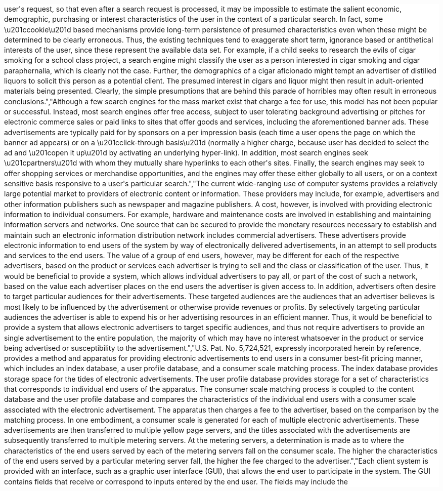 user's request, so that even after a search request is processed, it may be impossible to estimate the salient economic, demographic, purchasing or interest characteristics of the user in the context of a particular search. In fact, some \u201ccookie\u201d based mechanisms provide long-term persistence of presumed characteristics even when these might be determined to be clearly erroneous. Thus, the existing techniques tend to exaggerate short term, ignorance based or antithetical interests of the user, since these represent the available data set. For example, if a child seeks to research the evils of cigar smoking for a school class project, a search engine might classify the user as a person interested in cigar smoking and cigar paraphernalia, which is clearly not the case. Further, the demographics of a cigar aficionado might tempt an advertiser of distilled liquors to solicit this person as a potential client. The presumed interest in cigars and liquor might then result in adult-oriented materials being presented. Clearly, the simple presumptions that are behind this parade of horribles may often result in erroneous conclusions.","Although a few search engines for the mass market exist that charge a fee for use, this model has not been popular or successful. Instead, most search engines offer free access, subject to user tolerating background advertising or pitches for electronic commerce sales or paid links to sites that offer goods and services, including the aforementioned banner ads. These advertisements are typically paid for by sponsors on a per impression basis (each time a user opens the page on which the banner ad appears) or on a \u201cclick-through basis\u201d (normally a higher charge, because user has decided to select the ad and \u201copen it up\u201d by activating an underlying hyper-link). In addition, most search engines seek \u201cpartners\u201d with whom they mutually share hyperlinks to each other's sites. Finally, the search engines may seek to offer shopping services or merchandise opportunities, and the engines may offer these either globally to all users, or on a context sensitive basis responsive to a user's particular search.","The current wide-ranging use of computer systems provides a relatively large potential market to providers of electronic content or information. These providers may include, for example, advertisers and other information publishers such as newspaper and magazine publishers. A cost, however, is involved with providing electronic information to individual consumers. For example, hardware and maintenance costs are involved in establishing and maintaining information servers and networks. One source that can be secured to provide the monetary resources necessary to establish and maintain such an electronic information distribution network includes commercial advertisers. These advertisers provide electronic information to end users of the system by way of electronically delivered advertisements, in an attempt to sell products and services to the end users. The value of a group of end users, however, may be different for each of the respective advertisers, based on the product or services each advertiser is trying to sell and the class or classification of the user. Thus, it would be beneficial to provide a system, which allows individual advertisers to pay all, or part of the cost of such a network, based on the value each advertiser places on the end users the advertiser is given access to. In addition, advertisers often desire to target particular audiences for their advertisements. These targeted audiences are the audiences that an advertiser believes is most likely to be influenced by the advertisement or otherwise provide revenues or profits. By selectively targeting particular audiences the advertiser is able to expend his or her advertising resources in an efficient manner. Thus, it would be beneficial to provide a system that allows electronic advertisers to target specific audiences, and thus not require advertisers to provide an single advertisement to the entire population, the majority of which may have no interest whatsoever in the product or service being advertised or susceptibility to the advertisement.","U.S. Pat. No. 5,724,521, expressly incorporated herein by reference, provides a method and apparatus for providing electronic advertisements to end users in a consumer best-fit pricing manner, which includes an index database, a user profile database, and a consumer scale matching process. The index database provides storage space for the tides of electronic advertisements. The user profile database provides storage for a set of characteristics that corresponds to individual end users of the apparatus. The consumer scale matching process is coupled to the content database and the user profile database and compares the characteristics of the individual end users with a consumer scale associated with the electronic advertisement. The apparatus then charges a fee to the advertiser, based on the comparison by the matching process. In one embodiment, a consumer scale is generated for each of multiple electronic advertisements. These advertisements are then transferred to multiple yellow page servers, and the titles associated with the advertisements are subsequently transferred to multiple metering servers. At the metering servers, a determination is made as to where the characteristics of the end users served by each of the metering servers fall on the consumer scale. The higher the characteristics of the end users served by a particular metering server fall, the higher the fee charged to the advertiser.","Each client system is provided with an interface, such as a graphic user interface (GUI), that allows the end user to participate in the system. The GUI contains fields that receive or correspond to inputs entered by the end user. The fields may include the
